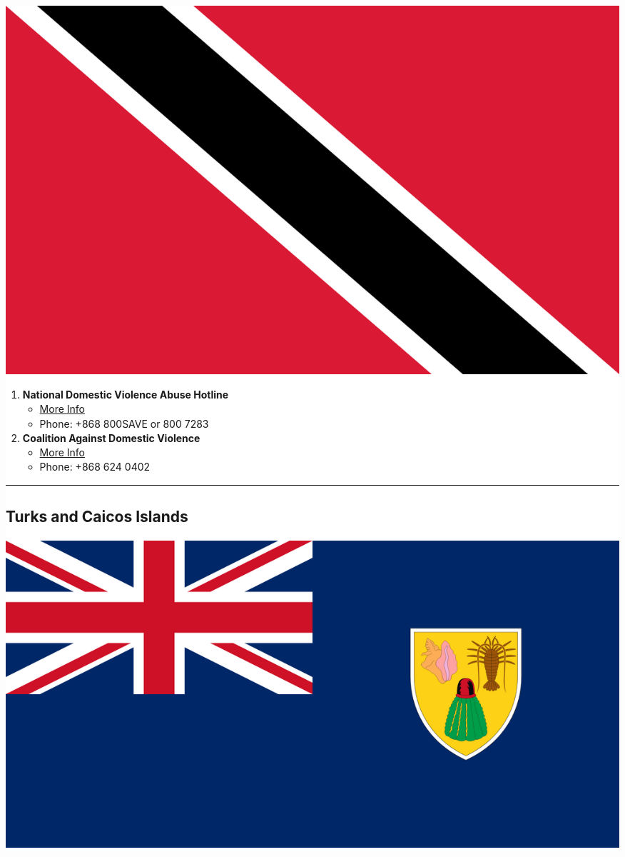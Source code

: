 ![Trinidad and Tobago Flag](./flags/Trinidad%20and%20Tobago.png)

1. **National Domestic Violence Abuse Hotline**
   - [More Info](http://www.opm-gca.gov.tt/Contact/ContactInformation)
   - Phone: +868 800SAVE or 800 7283
1. **Coalition Against Domestic Violence**
   - [More Info](https://coalitionagainstdomesticviolence.org/)
   - Phone: +868 624 0402

---

## Turks and Caicos Islands
![Turks and Caicos Islands Flag](./flags/Turks%20and%20Caicos%20Islands.png)
